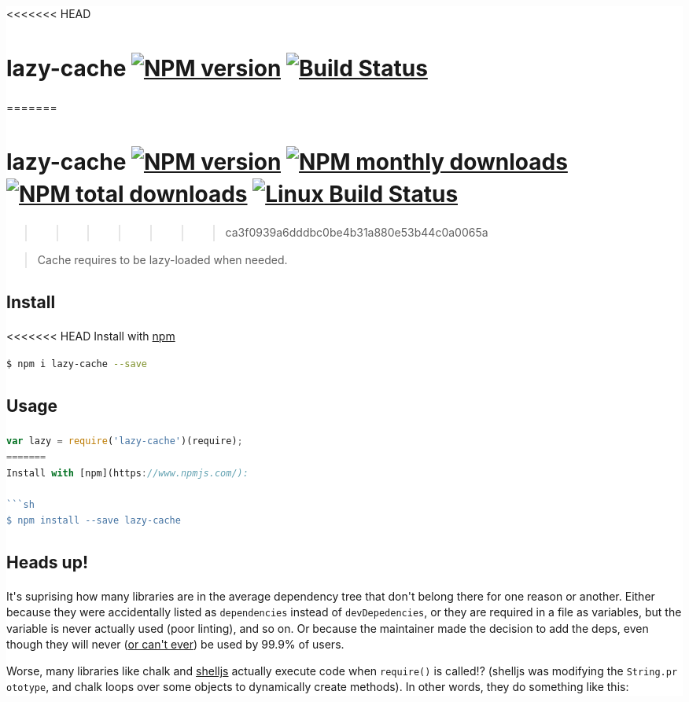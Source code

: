 <<<<<<< HEAD
# lazy-cache [![NPM version](https://img.shields.io/npm/v/lazy-cache.svg)](https://www.npmjs.com/package/lazy-cache) [![Build Status](https://img.shields.io/travis/jonschlinkert/lazy-cache.svg)](https://travis-ci.org/jonschlinkert/lazy-cache)
=======
# lazy-cache [![NPM version](https://img.shields.io/npm/v/lazy-cache.svg?style=flat)](https://www.npmjs.com/package/lazy-cache) [![NPM monthly downloads](https://img.shields.io/npm/dm/lazy-cache.svg?style=flat)](https://npmjs.org/package/lazy-cache)  [![NPM total downloads](https://img.shields.io/npm/dt/lazy-cache.svg?style=flat)](https://npmjs.org/package/lazy-cache) [![Linux Build Status](https://img.shields.io/travis/jonschlinkert/lazy-cache.svg?style=flat&label=Travis)](https://travis-ci.org/jonschlinkert/lazy-cache)
>>>>>>> ca3f0939a6dddbc0be4b31a880e53b44c0a0065a

> Cache requires to be lazy-loaded when needed.

## Install

<<<<<<< HEAD
Install with [npm](https://www.npmjs.com/)

```sh
$ npm i lazy-cache --save
```

## Usage

```js
var lazy = require('lazy-cache')(require);
=======
Install with [npm](https://www.npmjs.com/):

```sh
$ npm install --save lazy-cache
```

## Heads up!

It's suprising how many libraries are in the average dependency tree that don't belong there for one reason or another. Either because they were accidentally listed as `dependencies` instead of `devDepedencies`, or they are required in a file as variables, but the variable is never actually used (poor linting), and so on. Or because the maintainer made the decision to add the deps, even though they will never ([or can't ever](https://github.com/felixge/node-dateformat/issues/36)) be used by 99.9% of users.

Worse, many libraries like chalk and [shelljs](https://github.com/eslint/eslint/issues/7316) actually execute code when `require()` is called!? (shelljs was modifying the `String.prototype`, and chalk loops over some objects to dynamically create methods). In other words, they do something like this:
